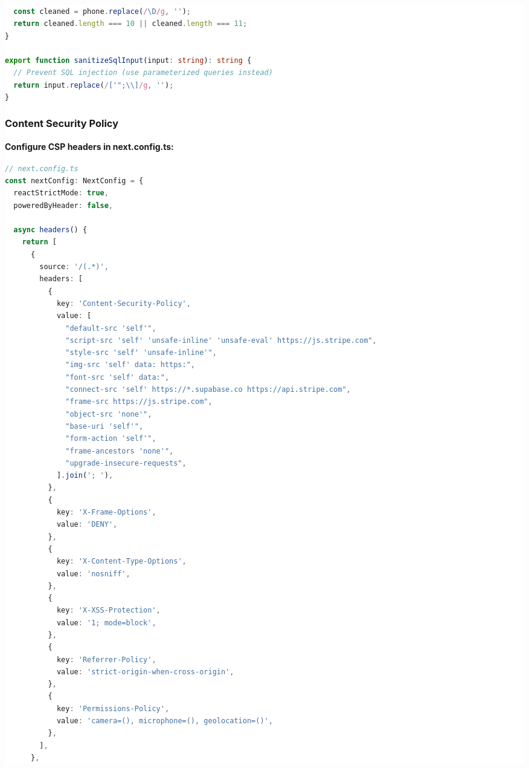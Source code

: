 ```typescript
  const cleaned = phone.replace(/\D/g, '');
  return cleaned.length === 10 || cleaned.length === 11;
}

export function sanitizeSqlInput(input: string): string {
  // Prevent SQL injection (use parameterized queries instead)
  return input.replace(/['";\\]/g, '');
}
```

### Content Security Policy

**Configure CSP headers in next.config.ts:**

```typescript
// next.config.ts
const nextConfig: NextConfig = {
  reactStrictMode: true,
  poweredByHeader: false,

  async headers() {
    return [
      {
        source: '/(.*)',
        headers: [
          {
            key: 'Content-Security-Policy',
            value: [
              "default-src 'self'",
              "script-src 'self' 'unsafe-inline' 'unsafe-eval' https://js.stripe.com",
              "style-src 'self' 'unsafe-inline'",
              "img-src 'self' data: https:",
              "font-src 'self' data:",
              "connect-src 'self' https://*.supabase.co https://api.stripe.com",
              "frame-src https://js.stripe.com",
              "object-src 'none'",
              "base-uri 'self'",
              "form-action 'self'",
              "frame-ancestors 'none'",
              "upgrade-insecure-requests",
            ].join('; '),
          },
          {
            key: 'X-Frame-Options',
            value: 'DENY',
          },
          {
            key: 'X-Content-Type-Options',
            value: 'nosniff',
          },
          {
            key: 'X-XSS-Protection',
            value: '1; mode=block',
          },
          {
            key: 'Referrer-Policy',
            value: 'strict-origin-when-cross-origin',
          },
          {
            key: 'Permissions-Policy',
            value: 'camera=(), microphone=(), geolocation=()',
          },
        ],
      },
```